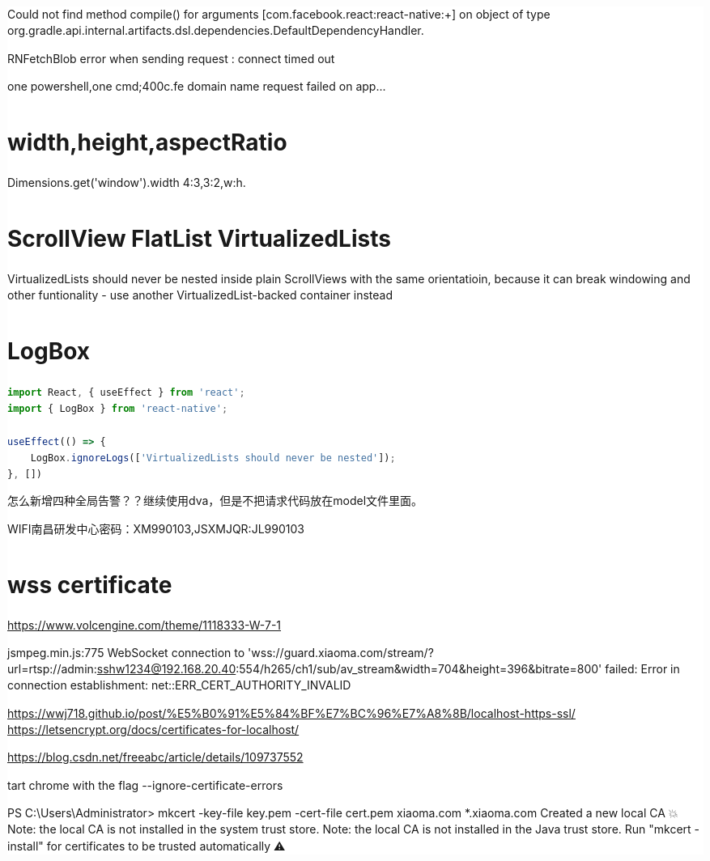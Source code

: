  Could not find method compile() for arguments [com.facebook.react:react-native:+] on object of type org.gradle.api.internal.artifacts.dsl.dependencies.DefaultDependencyHandler.

RNFetchBlob error when sending request : connect timed out

one powershell,one cmd;400c.fe domain name request failed on app...

# width,height,aspectRatio

Dimensions.get('window').width 4:3,3:2,w:h.

# ScrollView FlatList VirtualizedLists

VirtualizedLists should never be nested inside plain ScrollViews with the same orientatioin, because it can break windowing and other funtionality - use another VirtualizedList-backed container instead

# LogBox

```js
import React, { useEffect } from 'react';
import { LogBox } from 'react-native';

useEffect(() => {
    LogBox.ignoreLogs(['VirtualizedLists should never be nested']);
}, [])
```

怎么新增四种全局告警？？继续使用dva，但是不把请求代码放在model文件里面。

WIFI南昌研发中心密码：XM990103,JSXMJQR:JL990103

# wss certificate

<https://www.volcengine.com/theme/1118333-W-7-1>

jsmpeg.min.js:775 WebSocket connection to 'wss://guard.xiaoma.com/stream/?url=rtsp://admin:sshw1234@192.168.20.40:554/h265/ch1/sub/av_stream&width=704&height=396&bitrate=800' failed: Error in connection establishment: net::ERR_CERT_AUTHORITY_INVALID

<https://wwj718.github.io/post/%E5%B0%91%E5%84%BF%E7%BC%96%E7%A8%8B/localhost-https-ssl/>
<https://letsencrypt.org/docs/certificates-for-localhost/>

<https://blog.csdn.net/freeabc/article/details/109737552>

tart chrome with the flag --ignore-certificate-errors

PS C:\Users\Administrator> mkcert -key-file key.pem -cert-file cert.pem xiaoma.com *.xiaoma.com
Created a new local CA 💥
Note: the local CA is not installed in the system trust store.
Note: the local CA is not installed in the Java trust store.
Run "mkcert -install" for certificates to be trusted automatically ⚠️
